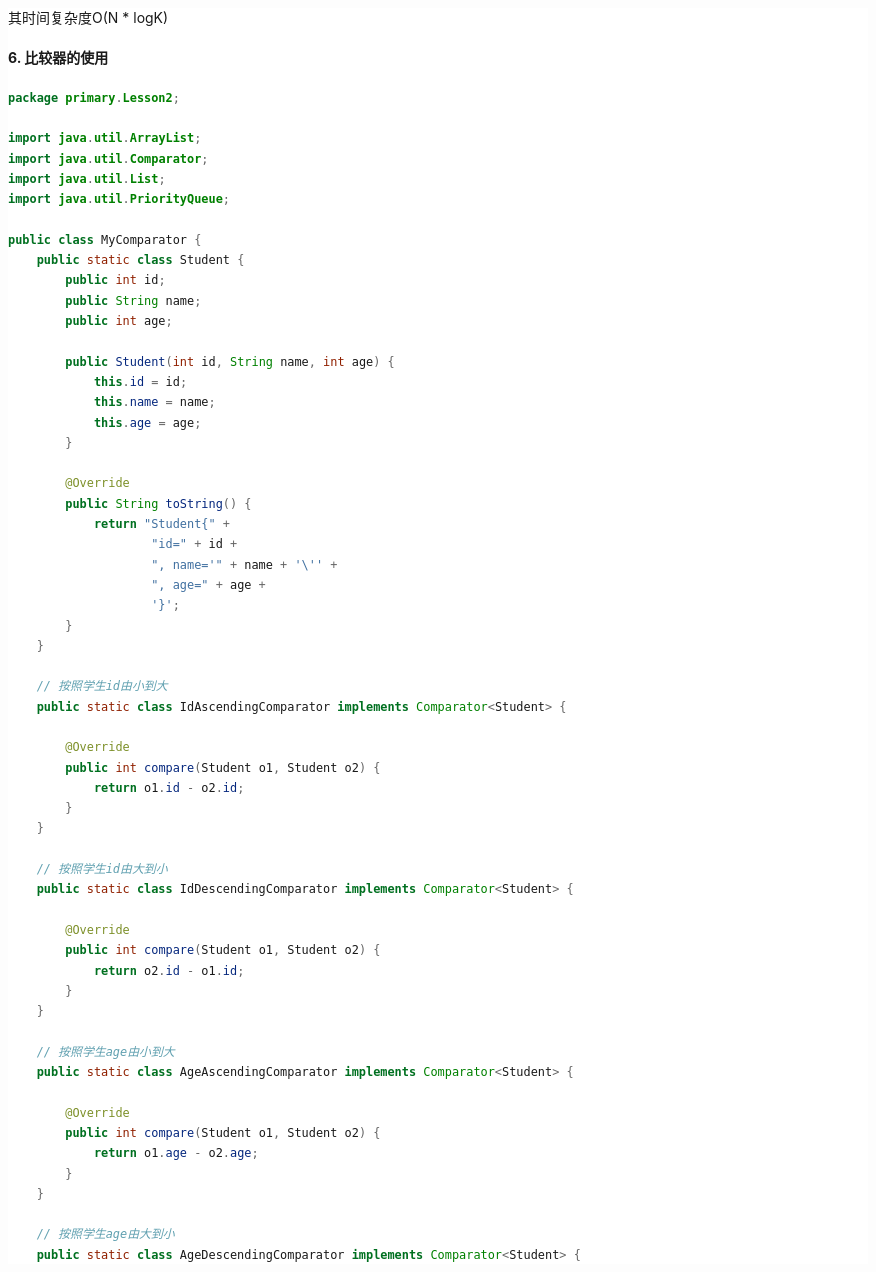 其时间复杂度O(N * logK)

#### 6. 比较器的使用

```java
package primary.Lesson2;

import java.util.ArrayList;
import java.util.Comparator;
import java.util.List;
import java.util.PriorityQueue;

public class MyComparator {
    public static class Student {
        public int id;
        public String name;
        public int age;

        public Student(int id, String name, int age) {
            this.id = id;
            this.name = name;
            this.age = age;
        }

        @Override
        public String toString() {
            return "Student{" +
                    "id=" + id +
                    ", name='" + name + '\'' +
                    ", age=" + age +
                    '}';
        }
    }

    // 按照学生id由小到大
    public static class IdAscendingComparator implements Comparator<Student> {

        @Override
        public int compare(Student o1, Student o2) {
            return o1.id - o2.id;
        }
    }

    // 按照学生id由大到小
    public static class IdDescendingComparator implements Comparator<Student> {

        @Override
        public int compare(Student o1, Student o2) {
            return o2.id - o1.id;
        }
    }

    // 按照学生age由小到大
    public static class AgeAscendingComparator implements Comparator<Student> {

        @Override
        public int compare(Student o1, Student o2) {
            return o1.age - o2.age;
        }
    }

    // 按照学生age由大到小
    public static class AgeDescendingComparator implements Comparator<Student> {

```